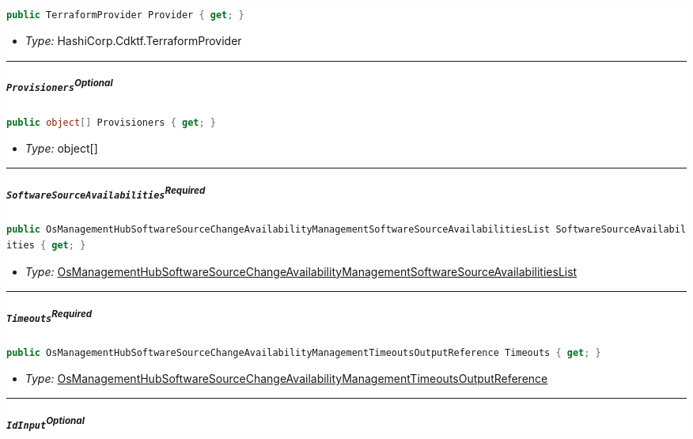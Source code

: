 ```csharp
public TerraformProvider Provider { get; }
```

- *Type:* HashiCorp.Cdktf.TerraformProvider

---

##### `Provisioners`<sup>Optional</sup> <a name="Provisioners" id="rhizo-co-terraform-provider-oci.osManagementHubSoftwareSourceChangeAvailabilityManagement.OsManagementHubSoftwareSourceChangeAvailabilityManagement.property.provisioners"></a>

```csharp
public object[] Provisioners { get; }
```

- *Type:* object[]

---

##### `SoftwareSourceAvailabilities`<sup>Required</sup> <a name="SoftwareSourceAvailabilities" id="rhizo-co-terraform-provider-oci.osManagementHubSoftwareSourceChangeAvailabilityManagement.OsManagementHubSoftwareSourceChangeAvailabilityManagement.property.softwareSourceAvailabilities"></a>

```csharp
public OsManagementHubSoftwareSourceChangeAvailabilityManagementSoftwareSourceAvailabilitiesList SoftwareSourceAvailabilities { get; }
```

- *Type:* <a href="#rhizo-co-terraform-provider-oci.osManagementHubSoftwareSourceChangeAvailabilityManagement.OsManagementHubSoftwareSourceChangeAvailabilityManagementSoftwareSourceAvailabilitiesList">OsManagementHubSoftwareSourceChangeAvailabilityManagementSoftwareSourceAvailabilitiesList</a>

---

##### `Timeouts`<sup>Required</sup> <a name="Timeouts" id="rhizo-co-terraform-provider-oci.osManagementHubSoftwareSourceChangeAvailabilityManagement.OsManagementHubSoftwareSourceChangeAvailabilityManagement.property.timeouts"></a>

```csharp
public OsManagementHubSoftwareSourceChangeAvailabilityManagementTimeoutsOutputReference Timeouts { get; }
```

- *Type:* <a href="#rhizo-co-terraform-provider-oci.osManagementHubSoftwareSourceChangeAvailabilityManagement.OsManagementHubSoftwareSourceChangeAvailabilityManagementTimeoutsOutputReference">OsManagementHubSoftwareSourceChangeAvailabilityManagementTimeoutsOutputReference</a>

---

##### `IdInput`<sup>Optional</sup> <a name="IdInput" id="rhizo-co-terraform-provider-oci.osManagementHubSoftwareSourceChangeAvailabilityManagement.OsManagementHubSoftwareSourceChangeAvailabilityManagement.property.idInput"></a>
